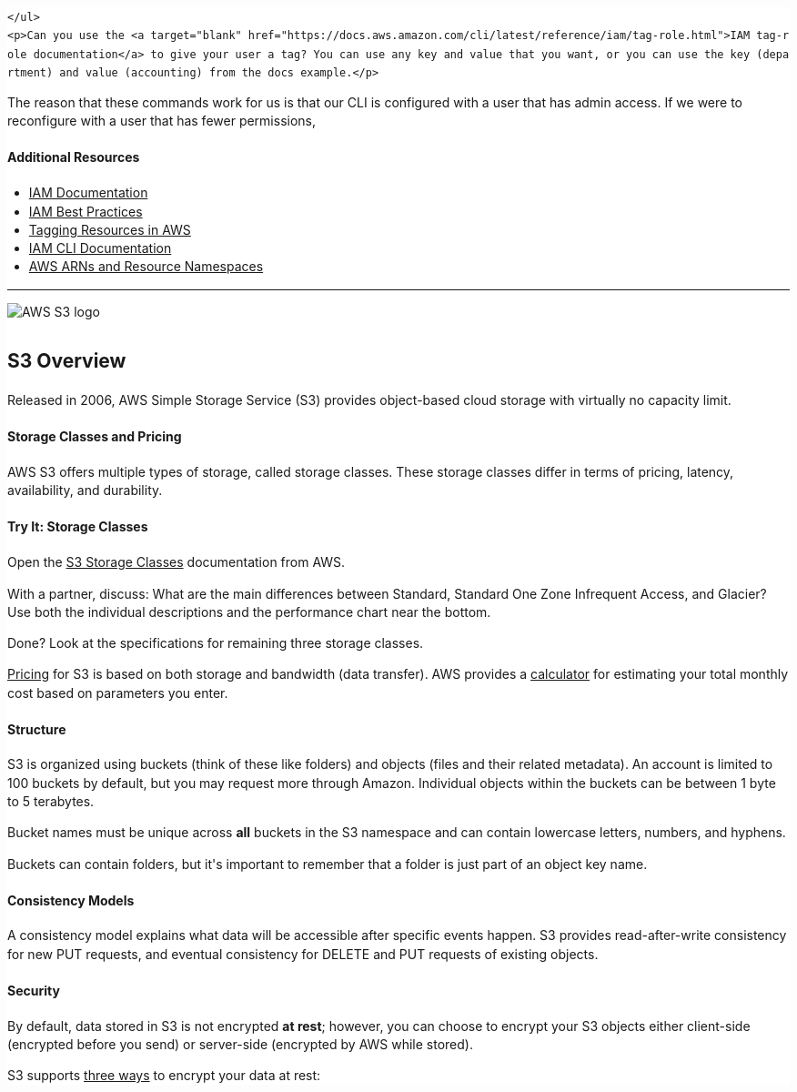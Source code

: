     </ul>
    <p>Can you use the <a target="blank" href="https://docs.aws.amazon.com/cli/latest/reference/iam/tag-role.html">IAM tag-role documentation</a> to give your user a tag? You can use any key and value that you want, or you can use the key (department) and value (accounting) from the docs example.</p>
  </div>
  <p>The reason that these commands work for us is that our CLI is configured with a user that has admin access. If we were to reconfigure with a user that has fewer permissions, </p>
  <h4>Additional Resources</h4>
  <ul>
    <li><a target="blank" href="https://docs.aws.amazon.com/IAM/latest/UserGuide/introduction.html" title="">IAM Documentation</a></li>
    <li><a target="blank" href="https://docs.aws.amazon.com/IAM/latest/UserGuide/best-practices.html" title="">IAM Best Practices</a></li>
    <li><a target="blank" href="https://aws.amazon.com/answers/account-management/aws-tagging-strategies/" title="">Tagging Resources in AWS</a></li>
    <li><a target="blank" href="https://docs.aws.amazon.com/cli/latest/reference/iam/">IAM CLI Documentation</a></li>
    <li><a target="blank" href="https://docs.aws.amazon.com/general/latest/gr/aws-arns-and-namespaces.html">AWS ARNs and Resource Namespaces</a></li>
  </ul>
</section>
<hr />
<section>
  <a name="s3overview"></a>
  <img class="section-image" src="{{ site.url }}/assets/images/s3.svg" alt="AWS S3 logo">
  <h2><a>S3 Overview</a></h2>
  <p>Released in 2006, AWS Simple Storage Service (S3) provides object-based cloud storage with virtually no capacity limit.</p>
  <h4>Storage Classes and Pricing</h4>
  <p>AWS S3 offers multiple types of storage, called <span class="vocab">storage classes</span>. These storage classes differ in terms of pricing, latency, availability, and durability.</p>
  <div class="try-it">
    <h4>Try It: Storage Classes</h4>
    <p>Open the <a target="blank" href="https://aws.amazon.com/s3/storage-classes/" title="">S3 Storage Classes</a> documentation from AWS.</p>
    <p>With a partner, discuss: What are the main differences between Standard, Standard One Zone Infrequent Access, and Glacier? Use both the individual descriptions and the performance chart near the bottom.</p>
    <p>Done? Look at the specifications for remaining three storage classes.</p>
  </div>
  <p><a target="blank" href="https://aws.amazon.com/s3/pricing/" title="">Pricing</a> for S3 is based on both storage and bandwidth (data transfer). AWS provides a <a target="blank" href="https://calculator.s3.amazonaws.com/index.html" title="">calculator</a> for estimating your total monthly cost based on parameters you enter.</p>
  <h4>Structure</h4>
  <p>S3 is organized using <span class="vocab">buckets</span> (think of these like folders) and <span class="vocab">objects</span> (files and their related metadata). An account is limited to 100 buckets by default, but you may request more through Amazon. Individual objects within the buckets can be between 1 byte to 5 terabytes.</p>
  <p>Bucket names must be unique across <b>all</b> buckets in the S3 namespace and can contain lowercase letters, numbers, and hyphens.</p>
  <p>Buckets can contain folders, but it's important to remember that a folder is just part of an object key name.</p>
  <h4>Consistency Models</h4>
  <p>A consistency model explains what data will be accessible after specific events happen. S3 provides <span class="vocab">read-after-write consistency</span> for new PUT requests, and <span class="vocab">eventual consistency</span> for DELETE and PUT requests of existing objects.</p>
  <h4>Security</h4>
  <p>By default, data stored in S3 is not encrypted <b>at rest</b>; however, you can choose to encrypt your S3 objects either client-side (encrypted before you send) or server-side (encrypted by AWS while stored).</p>
  <p>S3 supports <a target="blank" href="https://docs.aws.amazon.com/AmazonS3/latest/dev/serv-side-encryption.html">three ways</a> to encrypt your data at rest:</p>